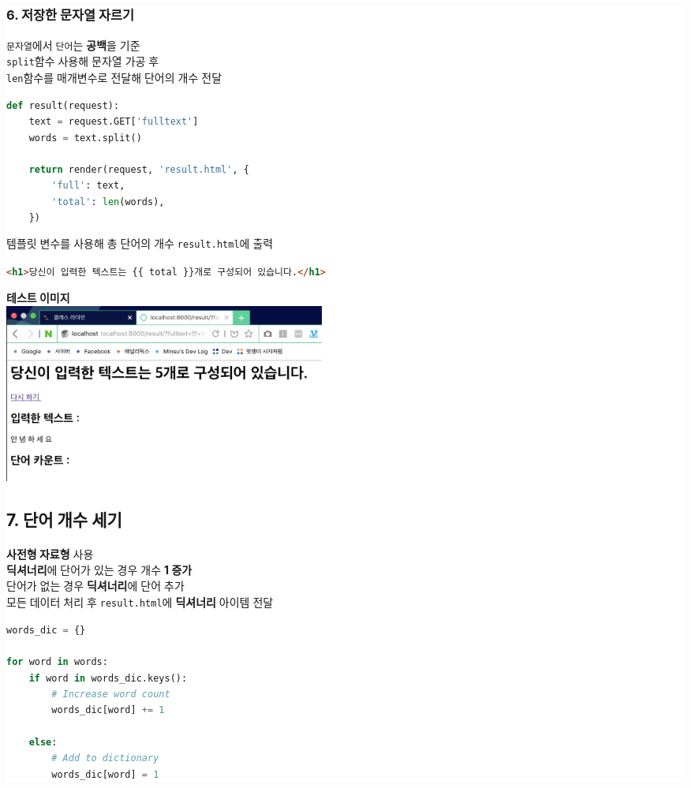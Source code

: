 ### 6. 저장한 문자열 자르기
`문자열`에서 `단어`는 **공백**을 기준<br/>
`split`함수 사용해 문자열 가공 후<br/>
`len`함수를 매개변수로 전달해 단어의 개수 전달
```python
def result(request):
    text = request.GET['fulltext']
    words = text.split()

    return render(request, 'result.html', {
        'full': text,
        'total': len(words),
    })
```
템플릿 변수를 사용해 총 단어의 개수 `result.html`에 출력
```html
<h1>당신이 입력한 텍스트는 {{ total }}개로 구성되어 있습니다.</h1>
```

**테스트 이미지**<br/>
<img src="./1st_images/Week_2_3_Test_Image_3.png" width="400" height="auto">

## 7. 단어 개수 세기
**사전형 자료형** 사용<br/>
**딕셔너리**에 단어가 있는 경우 개수 **1 증가**<br/>
단어가 없는 경우 **딕셔너리**에 단어 추가<br/>
모든 데이터 처리 후 `result.html`에 **딕셔너리** 아이템 전달
```python
words_dic = {}

for word in words:
    if word in words_dic.keys():
        # Increase word count
        words_dic[word] += 1

    else:
        # Add to dictionary
        words_dic[word] = 1

```